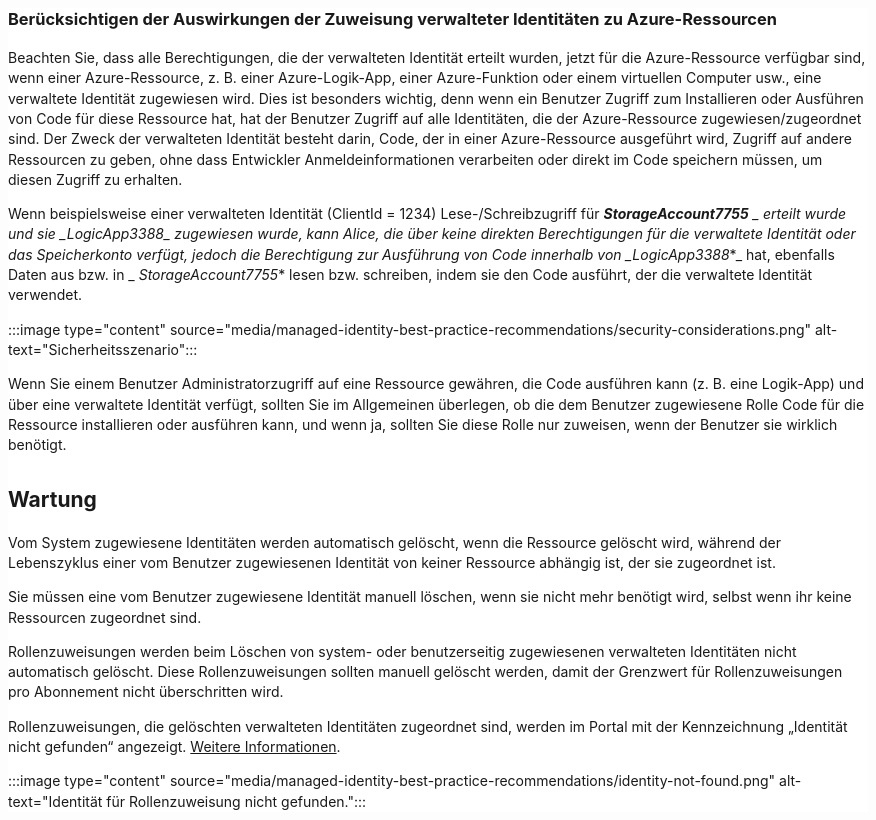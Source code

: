 ### <a name="consider-the-effect-of-assigning-managed-identities-to-azure-resources"></a>Berücksichtigen der Auswirkungen der Zuweisung verwalteter Identitäten zu Azure-Ressourcen

Beachten Sie, dass alle Berechtigungen, die der verwalteten Identität erteilt wurden, jetzt für die Azure-Ressource verfügbar sind, wenn einer Azure-Ressource, z. B. einer Azure-Logik-App, einer Azure-Funktion oder einem virtuellen Computer usw., eine verwaltete Identität zugewiesen wird. Dies ist besonders wichtig, denn wenn ein Benutzer Zugriff zum Installieren oder Ausführen von Code für diese Ressource hat, hat der Benutzer Zugriff auf alle Identitäten, die der Azure-Ressource zugewiesen/zugeordnet sind. Der Zweck der verwalteten Identität besteht darin, Code, der in einer Azure-Ressource ausgeführt wird, Zugriff auf andere Ressourcen zu geben, ohne dass Entwickler Anmeldeinformationen verarbeiten oder direkt im Code speichern müssen, um diesen Zugriff zu erhalten.

Wenn beispielsweise einer verwalteten Identität (ClientId = 1234) Lese-/Schreibzugriff für ***StorageAccount7755** _ erteilt wurde und sie _*_LogicApp3388_*_ zugewiesen wurde, kann Alice, die über keine direkten Berechtigungen für die verwaltete Identität oder das Speicherkonto verfügt, jedoch die Berechtigung zur Ausführung von Code innerhalb von _*_LogicApp3388_*_ hat, ebenfalls Daten aus bzw. in _ *_StorageAccount7755_** lesen bzw. schreiben, indem sie den Code ausführt, der die verwaltete Identität verwendet.

:::image type="content" source="media/managed-identity-best-practice-recommendations/security-considerations.png" alt-text="Sicherheitsszenario":::

Wenn Sie einem Benutzer Administratorzugriff auf eine Ressource gewähren, die Code ausführen kann (z. B. eine Logik-App) und über eine verwaltete Identität verfügt, sollten Sie im Allgemeinen überlegen, ob die dem Benutzer zugewiesene Rolle Code für die Ressource installieren oder ausführen kann, und wenn ja, sollten Sie diese Rolle nur zuweisen, wenn der Benutzer sie wirklich benötigt.


## <a name="maintenance"></a>Wartung

Vom System zugewiesene Identitäten werden automatisch gelöscht, wenn die Ressource gelöscht wird, während der Lebenszyklus einer vom Benutzer zugewiesenen Identität von keiner Ressource abhängig ist, der sie zugeordnet ist.

Sie müssen eine vom Benutzer zugewiesene Identität manuell löschen, wenn sie nicht mehr benötigt wird, selbst wenn ihr keine Ressourcen zugeordnet sind.

Rollenzuweisungen werden beim Löschen von system- oder benutzerseitig zugewiesenen verwalteten Identitäten nicht automatisch gelöscht. Diese Rollenzuweisungen sollten manuell gelöscht werden, damit der Grenzwert für Rollenzuweisungen pro Abonnement nicht überschritten wird. 

Rollenzuweisungen, die gelöschten verwalteten Identitäten zugeordnet sind, werden im Portal mit der Kennzeichnung „Identität nicht gefunden“ angezeigt. [Weitere Informationen](../../role-based-access-control/troubleshooting.md#role-assignments-with-identity-not-found).

:::image type="content" source="media/managed-identity-best-practice-recommendations/identity-not-found.png" alt-text="Identität für Rollenzuweisung nicht gefunden.":::